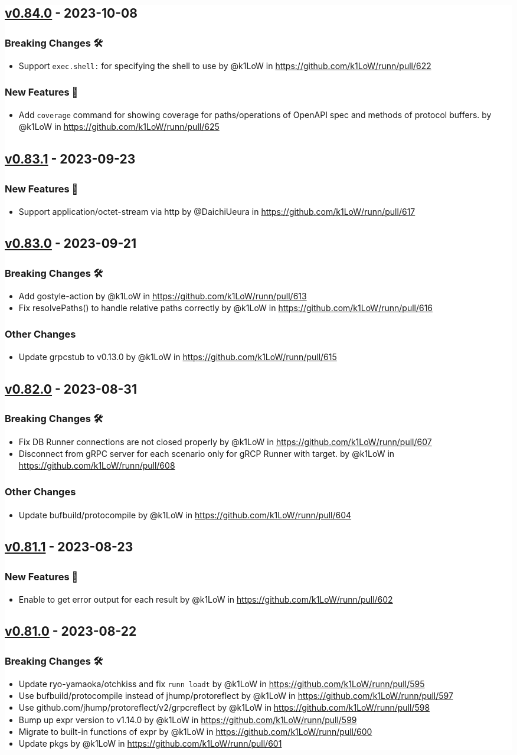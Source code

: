 ## [v0.84.0](https://github.com/k1LoW/runn/compare/v0.83.1...v0.84.0) - 2023-10-08
### Breaking Changes 🛠
- Support `exec.shell:` for specifying the shell to use by @k1LoW in https://github.com/k1LoW/runn/pull/622
### New Features 🎉
- Add `coverage` command for showing coverage for paths/operations of OpenAPI spec and methods of protocol buffers. by @k1LoW in https://github.com/k1LoW/runn/pull/625

## [v0.83.1](https://github.com/k1LoW/runn/compare/v0.83.0...v0.83.1) - 2023-09-23
### New Features 🎉
- Support application/octet-stream via http by @DaichiUeura in https://github.com/k1LoW/runn/pull/617

## [v0.83.0](https://github.com/k1LoW/runn/compare/v0.82.0...v0.83.0) - 2023-09-21
### Breaking Changes 🛠
- Add gostyle-action by @k1LoW in https://github.com/k1LoW/runn/pull/613
- Fix resolvePaths() to handle relative paths correctly by @k1LoW in https://github.com/k1LoW/runn/pull/616
### Other Changes
- Update grpcstub to v0.13.0 by @k1LoW in https://github.com/k1LoW/runn/pull/615

## [v0.82.0](https://github.com/k1LoW/runn/compare/v0.81.1...v0.82.0) - 2023-08-31
### Breaking Changes 🛠
- Fix DB Runner connections are not closed properly by @k1LoW in https://github.com/k1LoW/runn/pull/607
- Disconnect from gRPC server for each scenario only for gRCP Runner with target. by @k1LoW in https://github.com/k1LoW/runn/pull/608
### Other Changes
- Update bufbuild/protocompile by @k1LoW in https://github.com/k1LoW/runn/pull/604

## [v0.81.1](https://github.com/k1LoW/runn/compare/v0.81.0...v0.81.1) - 2023-08-23
### New Features 🎉
- Enable to get error output for each result by @k1LoW in https://github.com/k1LoW/runn/pull/602

## [v0.81.0](https://github.com/k1LoW/runn/compare/v0.80.3...v0.81.0) - 2023-08-22
### Breaking Changes 🛠
- Update ryo-yamaoka/otchkiss and fix `runn loadt` by @k1LoW in https://github.com/k1LoW/runn/pull/595
- Use bufbuild/protocompile instead of jhump/protoreflect by @k1LoW in https://github.com/k1LoW/runn/pull/597
- Use github.com/jhump/protoreflect/v2/grpcreflect by @k1LoW in https://github.com/k1LoW/runn/pull/598
- Bump up expr version to v1.14.0 by @k1LoW in https://github.com/k1LoW/runn/pull/599
- Migrate to built-in functions of expr by @k1LoW in https://github.com/k1LoW/runn/pull/600
- Update pkgs by @k1LoW in https://github.com/k1LoW/runn/pull/601
